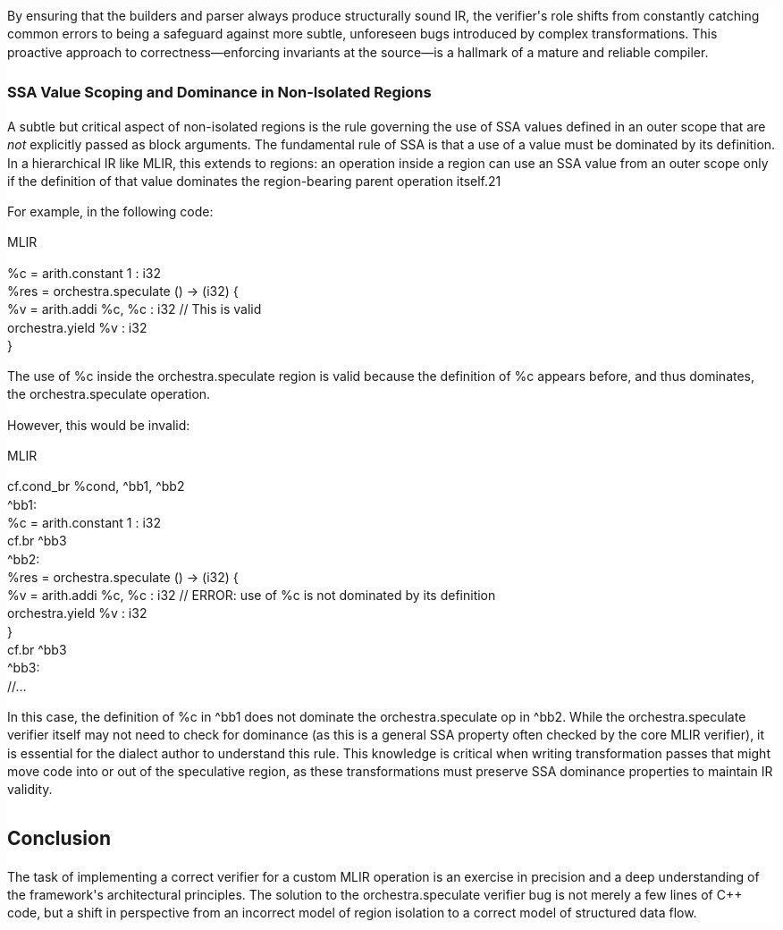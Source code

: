 By ensuring that the builders and parser always produce structurally sound IR, the verifier's role shifts from constantly catching common errors to being a safeguard against more subtle, unforeseen bugs introduced by complex transformations. This proactive approach to correctness—enforcing invariants at the source—is a hallmark of a mature and reliable compiler.

### **SSA Value Scoping and Dominance in Non-Isolated Regions**

A subtle but critical aspect of non-isolated regions is the rule governing the use of SSA values defined in an outer scope that are *not* explicitly passed as block arguments. The fundamental rule of SSA is that a use of a value must be dominated by its definition. In a hierarchical IR like MLIR, this extends to regions: an operation inside a region can use an SSA value from an outer scope only if the definition of that value dominates the region-bearing parent operation itself.21

For example, in the following code:

MLIR

%c \= arith.constant 1 : i32  
%res \= orchestra.speculate () \-\> (i32) {  
  %v \= arith.addi %c, %c : i32 // This is valid  
  orchestra.yield %v : i32  
}

The use of %c inside the orchestra.speculate region is valid because the definition of %c appears before, and thus dominates, the orchestra.speculate operation.

However, this would be invalid:

MLIR

cf.cond\_br %cond, ^bb1, ^bb2  
^bb1:  
  %c \= arith.constant 1 : i32  
  cf.br ^bb3  
^bb2:  
  %res \= orchestra.speculate () \-\> (i32) {  
    %v \= arith.addi %c, %c : i32 // ERROR: use of %c is not dominated by its definition  
    orchestra.yield %v : i32  
  }  
  cf.br ^bb3  
^bb3:  
  //...

In this case, the definition of %c in ^bb1 does not dominate the orchestra.speculate op in ^bb2. While the orchestra.speculate verifier itself may not need to check for dominance (as this is a general SSA property often checked by the core MLIR verifier), it is essential for the dialect author to understand this rule. This knowledge is critical when writing transformation passes that might move code into or out of the speculative region, as these transformations must preserve SSA dominance properties to maintain IR validity.

## **Conclusion**

The task of implementing a correct verifier for a custom MLIR operation is an exercise in precision and a deep understanding of the framework's architectural principles. The solution to the orchestra.speculate verifier bug is not merely a few lines of C++ code, but a shift in perspective from an incorrect model of region isolation to a correct model of structured data flow.
